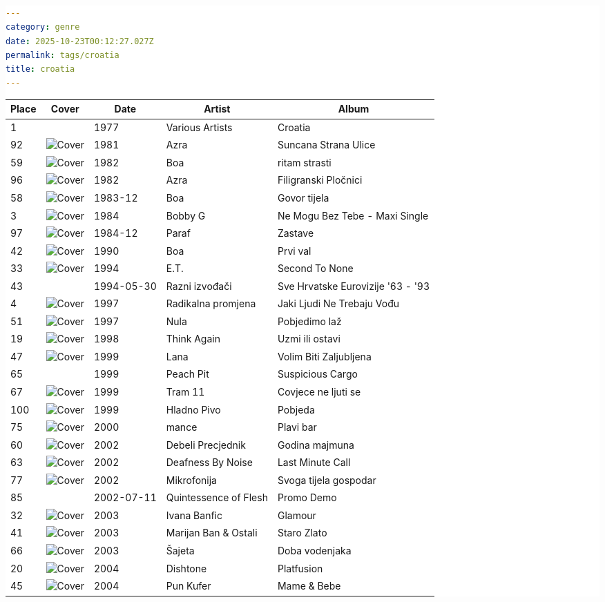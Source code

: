 ```yaml
---
category: genre
date: 2025-10-23T00:12:27.027Z
permalink: tags/croatia
title: croatia
---
```


| Place | Cover | Date | Artist | Album |
|---|---|---|---|---|
| 1 |  | 1977 | Various Artists | Croatia |
| 92 | ![Cover](https://i.discogs.com/0O_dHPOJ-ndsv_wwfBC4g43fPhAWWzBSs3lRgDtgJiM/rs:fit/g:sm/q:40/h:150/w:150/czM6Ly9kaXNjb2dz/LWRhdGFiYXNlLWlt/YWdlcy9SLTEzMjk2/MTgtMTIxMDEyOTI4/MC5qcGVn.jpeg) | 1981 | Azra | Suncana Strana Ulice |
| 59 | ![Cover](https://i.discogs.com/Q5n-m5QbXqdfR2tSBUwaEB0QMnU3XNoYFvx0UPIVt98/rs:fit/g:sm/q:40/h:150/w:150/czM6Ly9kaXNjb2dz/LWRhdGFiYXNlLWlt/YWdlcy9SLTEwMzE2/MjgtMTE4NjEyODUw/Ni5qcGVn.jpeg) | 1982 | Boa | ritam strasti |
| 96 | ![Cover](https://i.discogs.com/ISZZcu-bYOK1gRs9IqMCc276jtPNNB6aA8EdpxwNF4I/rs:fit/g:sm/q:40/h:150/w:150/czM6Ly9kaXNjb2dz/LWRhdGFiYXNlLWlt/YWdlcy9SLTEzMzE5/OTEtMTQ5MjA4OTE3/MC0yNTAxLmpwZWc.jpeg) | 1982 | Azra | Filigranski Pločnici |
| 58 | ![Cover](https://i.discogs.com/rwTGAh1q7QAAcdvaWU8U_O5htHU4fd8YMjBMdxfCBh8/rs:fit/g:sm/q:40/h:150/w:150/czM6Ly9kaXNjb2dz/LWRhdGFiYXNlLWlt/YWdlcy9SLTgwMTA2/NC0xMTYxMTc2NzMy/LmpwZWc.jpeg) | 1983-12 | Boa | Govor tijela |
| 3 | ![Cover](https://i.discogs.com/fOKJNPojshFGrocFDOzXGFnV_CSf6AHWRIT4OGptF-E/rs:fit/g:sm/q:40/h:150/w:150/czM6Ly9kaXNjb2dz/LWRhdGFiYXNlLWlt/YWdlcy9SLTI1NjA1/OC0xMzg2ODczNDk5/LTM4ODQuanBlZw.jpeg) | 1984 | Bobby G | Ne Mogu Bez Tebe - Maxi Single |
| 97 | ![Cover](https://i.discogs.com/4gh-ruu6qeWzbkkJeYVXXizj8B2Pdvxw5vRvzYbxcx4/rs:fit/g:sm/q:40/h:150/w:150/czM6Ly9kaXNjb2dz/LWRhdGFiYXNlLWlt/YWdlcy9SLTEwNDAy/ODEtMTE4NzEwNjA3/OS5qcGVn.jpeg) | 1984-12 | Paraf | Zastave |
| 42 | ![Cover](https://i.discogs.com/G-Gd2xOBPTsPV7R32J7LVr1uOSnlY4iBzzERG5XxY3c/rs:fit/g:sm/q:40/h:150/w:150/czM6Ly9kaXNjb2dz/LWRhdGFiYXNlLWlt/YWdlcy9SLTY3MDk3/My0xMzE1NzYzMDA1/LmpwZWc.jpeg) | 1990 | Boa | Prvi val |
| 33 | ![Cover](https://i.discogs.com/unrhBk77GyP8MyFFIDD4v7Bd4nEYilrHJb08jbXEn38/rs:fit/g:sm/q:40/h:150/w:150/czM6Ly9kaXNjb2dz/LWRhdGFiYXNlLWlt/YWdlcy9SLTEwOTYz/Ni0xMTc5MDk1Mjkw/LmpwZWc.jpeg) | 1994 | E.T. | Second To None |
| 43 |  | 1994-05-30 | Razni izvođači | Sve Hrvatske Eurovizije '63 - '93 |
| 4 | ![Cover](https://i.discogs.com/NVlSnSoi_wseqIuUoojNiefL31ZB0KGqPSI2DbtW1uc/rs:fit/g:sm/q:40/h:150/w:150/czM6Ly9kaXNjb2dz/LWRhdGFiYXNlLWlt/YWdlcy9SLTQwMzI3/MzUtMTM1Mjk5NTM0/MC0yMzExLmpwZWc.jpeg) | 1997 | Radikalna promjena | Jaki Ljudi Ne Trebaju Vođu |
| 51 | ![Cover](https://i.discogs.com/-hxY0dVcDVxze5-RdGhYNvwAC4YPTZzt9djDlb8c7Vw/rs:fit/g:sm/q:40/h:150/w:150/czM6Ly9kaXNjb2dz/LWRhdGFiYXNlLWlt/YWdlcy9SLTY1Mzg0/NjktMTQyMTUzMzc5/Mi00MDE5LmpwZWc.jpeg) | 1997 | Nula | Pobjedimo laž |
| 19 | ![Cover](https://i.discogs.com/9iMQtG6o-Ahc5gHaNAb4aoaVz-UihW_EzYTAZm74n0k/rs:fit/g:sm/q:40/h:150/w:150/czM6Ly9kaXNjb2dz/LWRhdGFiYXNlLWlt/YWdlcy9SLTMyMzU1/MDUtMTMyODQ4Mzk2/OC5qcGVn.jpeg) | 1998 | Think Again | Uzmi ili ostavi |
| 47 | ![Cover](https://i.discogs.com/HfSBt_dnurIuEU044crOlyCMe415Z0AfAfI8yA0Raqc/rs:fit/g:sm/q:40/h:150/w:150/czM6Ly9kaXNjb2dz/LWRhdGFiYXNlLWlt/YWdlcy9SLTU3NjY4/NjktMTU3NDk1NjUy/MS0xNjEyLmpwZWc.jpeg) | 1999 | Lana | Volim Biti Zaljubljena |
| 65 |  | 1999 | Peach Pit | Suspicious Cargo |
| 67 | ![Cover](https://i.discogs.com/Z3U-xwA6vS9yycPtMQhiEozfxAsL9qk0L2aaLmbOuDY/rs:fit/g:sm/q:40/h:150/w:150/czM6Ly9kaXNjb2dz/LWRhdGFiYXNlLWlt/YWdlcy9SLTUyOTE0/MS0xNjU1NjQ4Mjcx/LTMyNzguanBlZw.jpeg) | 1999 | Tram 11 | Covjece ne ljuti se |
| 100 | ![Cover](https://i.discogs.com/N4ovtDfEpLKcWPojlL-x1S2pMuitZVMPUvO9qZFKHaw/rs:fit/g:sm/q:40/h:150/w:150/czM6Ly9kaXNjb2dz/LWRhdGFiYXNlLWlt/YWdlcy9SLTI4NjY3/OTAtMTMwNDcxNzI5/MS5qcGVn.jpeg) | 1999 | Hladno Pivo | Pobjeda |
| 75 | ![Cover](https://i.discogs.com/iRn-Ebz59MNEyiRx0UWlgz5aFsapw9HTppzwMZUQjJQ/rs:fit/g:sm/q:40/h:150/w:150/czM6Ly9kaXNjb2dz/LWRhdGFiYXNlLWlt/YWdlcy9SLTI2OTI5/NDYtMTMwNjI2OTE4/NC5qcGVn.jpeg) | 2000 | mance | Plavi bar |
| 60 | ![Cover](https://i.discogs.com/HFb-TFAP8guwFpQNVHk-PXW3ss5GpNP-aFpz5R__if8/rs:fit/g:sm/q:40/h:150/w:150/czM6Ly9kaXNjb2dz/LWRhdGFiYXNlLWlt/YWdlcy9SLTg0MTI4/MjktMTQ2MTEwNDMx/NS0zNDM2LmpwZWc.jpeg) | 2002 | Debeli Precjednik | Godina majmuna |
| 63 | ![Cover](https://i.discogs.com/qX_WWmGRvpcB5ghCYspFWdsDpbuW0V6r9xkjN-KV2pw/rs:fit/g:sm/q:40/h:150/w:150/czM6Ly9kaXNjb2dz/LWRhdGFiYXNlLWlt/YWdlcy9SLTI4MzQ1/NjQtMTMwMzE2MzMy/NS5qcGVn.jpeg) | 2002 | Deafness By Noise | Last Minute Call |
| 77 | ![Cover](https://i.discogs.com/lB3Yshzn6qLXw8_lm7CnTdbwqdRkuT0NjHYaK9NELjg/rs:fit/g:sm/q:40/h:150/w:150/czM6Ly9kaXNjb2dz/LWRhdGFiYXNlLWlt/YWdlcy9SLTQ0NDQw/NDItMTU2Njk5ODc4/Ni05NjI5LmpwZWc.jpeg) | 2002 | Mikrofonija | Svoga tijela gospodar |
| 85 |  | 2002-07-11 | Quintessence of Flesh | Promo Demo |
| 32 | ![Cover](https://i.discogs.com/Vrr7FkfJLCRQUjDo1knKM0xhuwZDRZPRCQ7Ogag-rF0/rs:fit/g:sm/q:40/h:150/w:150/czM6Ly9kaXNjb2dz/LWRhdGFiYXNlLWlt/YWdlcy9SLTIyNjI2/MjMtMTMzNzI2Njc3/NC04NDcwLmpwZWc.jpeg) | 2003 | Ivana Banfic | Glamour |
| 41 | ![Cover](https://i.discogs.com/PEGNaSDVrbBfk042wgUyX-cbmt7_QPen6P8mv72Gopc/rs:fit/g:sm/q:40/h:150/w:150/czM6Ly9kaXNjb2dz/LWRhdGFiYXNlLWlt/YWdlcy9SLTUxODYx/NjgtMTM4Njg3MDA3/NS0zOTI1LmpwZWc.jpeg) | 2003 | Marijan Ban &amp; Ostali | Staro Zlato |
| 66 | ![Cover](https://i.discogs.com/0mY_-ndX96gafxjbIoBiziNVtd00-Fta8HNirXnccXE/rs:fit/g:sm/q:40/h:150/w:150/czM6Ly9kaXNjb2dz/LWRhdGFiYXNlLWlt/YWdlcy9SLTExNjYx/MDQtMTE5Nzk4NzAz/NC5qcGVn.jpeg) | 2003 | Šajeta | Doba vodenjaka |
| 20 | ![Cover](https://i.discogs.com/_CngxI966zkdABALrM7VvWnr-93W0GWg0iN_DZku6t8/rs:fit/g:sm/q:40/h:150/w:150/czM6Ly9kaXNjb2dz/LWRhdGFiYXNlLWlt/YWdlcy9SLTU3Mjc3/MzAtMTQwMTA0MjIx/OS0zNjU2LmpwZWc.jpeg) | 2004 | Dishtone | Platfusion |
| 45 | ![Cover](https://i.discogs.com/CXwg4A6z0Ip3eU5mnlswg7fsTp4MUx06Pheu9jwqq3A/rs:fit/g:sm/q:40/h:150/w:150/czM6Ly9kaXNjb2dz/LWRhdGFiYXNlLWlt/YWdlcy9SLTU0Mzc0/MzAtMTM5MzM0MTI3/NS04NTc1LmpwZWc.jpeg) | 2004 | Pun Kufer | Mame &amp; Bebe |